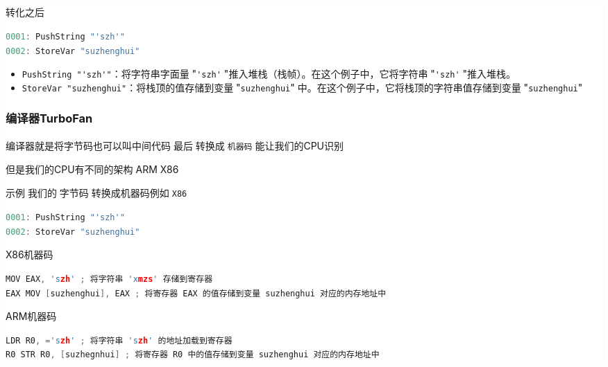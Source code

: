 转化之后

```h
0001: PushString "'szh'" 
0002: StoreVar "suzhenghui"
```

- `PushString "'szh'"`：将字符串字面量 "`'szh'` "推入堆栈（栈帧）。在这个例子中，它将字符串 "`'szh'` "推入堆栈。
- `StoreVar "suzhenghui"`：将栈顶的值存储到变量 "`suzhenghui`" 中。在这个例子中，它将栈顶的字符串值存储到变量 "`suzhenghui`"

### 编译器TurboFan

编译器就是将字节码也可以叫中间代码 最后 转换成 `机器码` 能让我们的CPU识别

但是我们的CPU有不同的架构 ARM  X86

示例 我们的 字节码 转换成机器码例如 `X86`

```h
0001: PushString "'szh'" 
0002: StoreVar "suzhenghui"
```

X86机器码

```h
MOV EAX, 'szh' ; 将字符串 'xmzs' 存储到寄存器 
EAX MOV [suzhenghui], EAX ; 将寄存器 EAX 的值存储到变量 suzhenghui 对应的内存地址中
```

ARM机器码

```h
LDR R0, ='szh' ; 将字符串 'szh' 的地址加载到寄存器
R0 STR R0, [suzhegnhui] ; 将寄存器 R0 中的值存储到变量 suzhenghui 对应的内存地址中
```